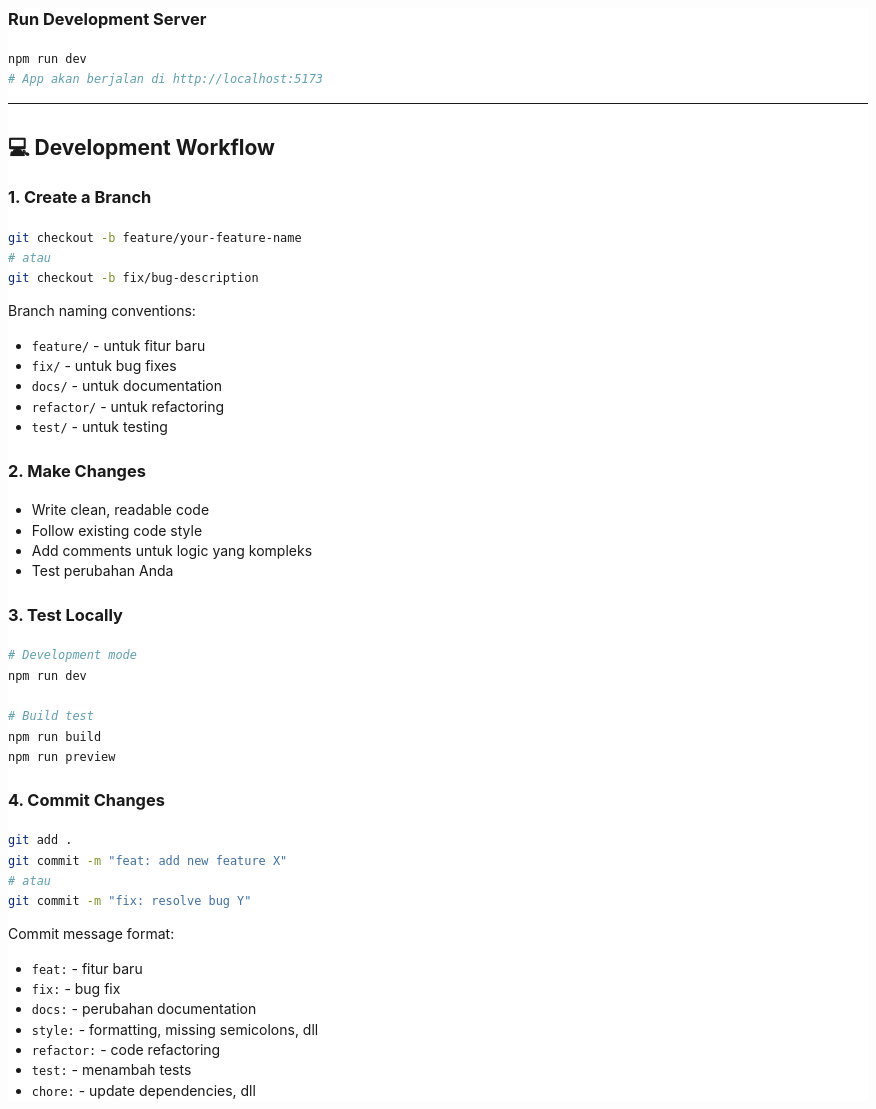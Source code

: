 ### Run Development Server
```bash
npm run dev
# App akan berjalan di http://localhost:5173
```

---

## 💻 Development Workflow

### 1. Create a Branch
```bash
git checkout -b feature/your-feature-name
# atau
git checkout -b fix/bug-description
```

Branch naming conventions:
- `feature/` - untuk fitur baru
- `fix/` - untuk bug fixes
- `docs/` - untuk documentation
- `refactor/` - untuk refactoring
- `test/` - untuk testing

### 2. Make Changes
- Write clean, readable code
- Follow existing code style
- Add comments untuk logic yang kompleks
- Test perubahan Anda

### 3. Test Locally
```bash
# Development mode
npm run dev

# Build test
npm run build
npm run preview
```

### 4. Commit Changes
```bash
git add .
git commit -m "feat: add new feature X"
# atau
git commit -m "fix: resolve bug Y"
```

Commit message format:
- `feat:` - fitur baru
- `fix:` - bug fix
- `docs:` - perubahan documentation
- `style:` - formatting, missing semicolons, dll
- `refactor:` - code refactoring
- `test:` - menambah tests
- `chore:` - update dependencies, dll
